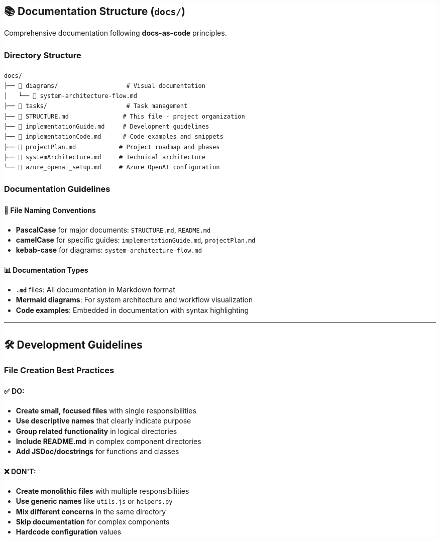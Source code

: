 
## 📚 Documentation Structure (`docs/`)

Comprehensive documentation following **docs-as-code** principles.

### Directory Structure

```
docs/
├── 📂 diagrams/                   # Visual documentation
│   └── 📄 system-architecture-flow.md
├── 📂 tasks/                      # Task management
├── 📄 STRUCTURE.md               # This file - project organization
├── 📄 implementationGuide.md     # Development guidelines
├── 📄 implementationCode.md      # Code examples and snippets
├── 📄 projectPlan.md            # Project roadmap and phases
├── 📄 systemArchitecture.md     # Technical architecture
└── 📄 azure_openai_setup.md     # Azure OpenAI configuration
```

### Documentation Guidelines

#### 📝 File Naming Conventions
- **PascalCase** for major documents: `STRUCTURE.md`, `README.md`
- **camelCase** for specific guides: `implementationGuide.md`, `projectPlan.md`
- **kebab-case** for diagrams: `system-architecture-flow.md`

#### 📊 Documentation Types
- **`.md`** files: All documentation in Markdown format
- **Mermaid diagrams**: For system architecture and workflow visualization
- **Code examples**: Embedded in documentation with syntax highlighting

---

## 🛠️ Development Guidelines

### File Creation Best Practices

#### ✅ DO:
- **Create small, focused files** with single responsibilities
- **Use descriptive names** that clearly indicate purpose
- **Group related functionality** in logical directories
- **Include README.md** in complex component directories
- **Add JSDoc/docstrings** for functions and classes

#### ❌ DON'T:
- **Create monolithic files** with multiple responsibilities
- **Use generic names** like `utils.js` or `helpers.py`
- **Mix different concerns** in the same directory
- **Skip documentation** for complex components
- **Hardcode configuration** values
